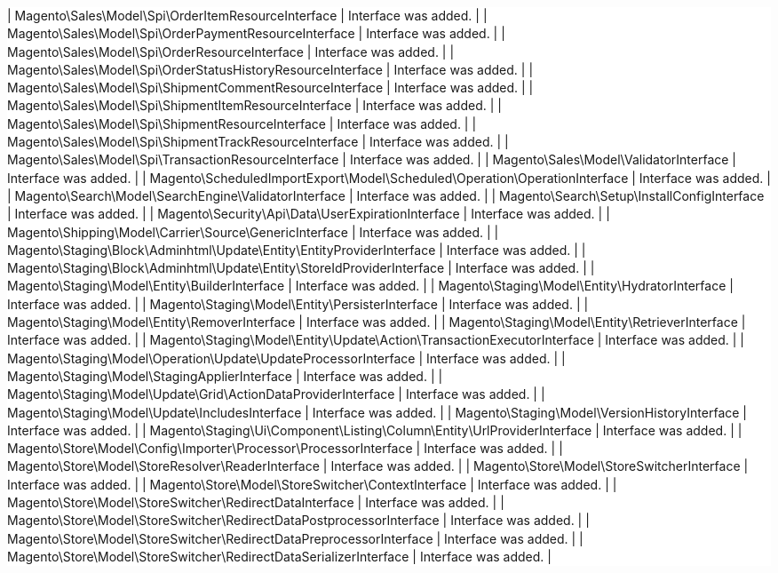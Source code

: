 | Magento\Sales\Model\Spi\OrderItemResourceInterface                                                           | Interface was added. |
| Magento\Sales\Model\Spi\OrderPaymentResourceInterface                                                        | Interface was added. |
| Magento\Sales\Model\Spi\OrderResourceInterface                                                               | Interface was added. |
| Magento\Sales\Model\Spi\OrderStatusHistoryResourceInterface                                                  | Interface was added. |
| Magento\Sales\Model\Spi\ShipmentCommentResourceInterface                                                     | Interface was added. |
| Magento\Sales\Model\Spi\ShipmentItemResourceInterface                                                        | Interface was added. |
| Magento\Sales\Model\Spi\ShipmentResourceInterface                                                            | Interface was added. |
| Magento\Sales\Model\Spi\ShipmentTrackResourceInterface                                                       | Interface was added. |
| Magento\Sales\Model\Spi\TransactionResourceInterface                                                         | Interface was added. |
| Magento\Sales\Model\ValidatorInterface                                                                       | Interface was added. |
| Magento\ScheduledImportExport\Model\Scheduled\Operation\OperationInterface                                   | Interface was added. |
| Magento\Search\Model\SearchEngine\ValidatorInterface                                                         | Interface was added. |
| Magento\Search\Setup\InstallConfigInterface                                                                  | Interface was added. |
| Magento\Security\Api\Data\UserExpirationInterface                                                            | Interface was added. |
| Magento\Shipping\Model\Carrier\Source\GenericInterface                                                       | Interface was added. |
| Magento\Staging\Block\Adminhtml\Update\Entity\EntityProviderInterface                                        | Interface was added. |
| Magento\Staging\Block\Adminhtml\Update\Entity\StoreIdProviderInterface                                       | Interface was added. |
| Magento\Staging\Model\Entity\BuilderInterface                                                                | Interface was added. |
| Magento\Staging\Model\Entity\HydratorInterface                                                               | Interface was added. |
| Magento\Staging\Model\Entity\PersisterInterface                                                              | Interface was added. |
| Magento\Staging\Model\Entity\RemoverInterface                                                                | Interface was added. |
| Magento\Staging\Model\Entity\RetrieverInterface                                                              | Interface was added. |
| Magento\Staging\Model\Entity\Update\Action\TransactionExecutorInterface                                      | Interface was added. |
| Magento\Staging\Model\Operation\Update\UpdateProcessorInterface                                              | Interface was added. |
| Magento\Staging\Model\StagingApplierInterface                                                                | Interface was added. |
| Magento\Staging\Model\Update\Grid\ActionDataProviderInterface                                                | Interface was added. |
| Magento\Staging\Model\Update\IncludesInterface                                                               | Interface was added. |
| Magento\Staging\Model\VersionHistoryInterface                                                                | Interface was added. |
| Magento\Staging\Ui\Component\Listing\Column\Entity\UrlProviderInterface                                      | Interface was added. |
| Magento\Store\Model\Config\Importer\Processor\ProcessorInterface                                             | Interface was added. |
| Magento\Store\Model\StoreResolver\ReaderInterface                                                            | Interface was added. |
| Magento\Store\Model\StoreSwitcherInterface                                                                   | Interface was added. |
| Magento\Store\Model\StoreSwitcher\ContextInterface                                                           | Interface was added. |
| Magento\Store\Model\StoreSwitcher\RedirectDataInterface                                                      | Interface was added. |
| Magento\Store\Model\StoreSwitcher\RedirectDataPostprocessorInterface                                         | Interface was added. |
| Magento\Store\Model\StoreSwitcher\RedirectDataPreprocessorInterface                                          | Interface was added. |
| Magento\Store\Model\StoreSwitcher\RedirectDataSerializerInterface                                            | Interface was added. |